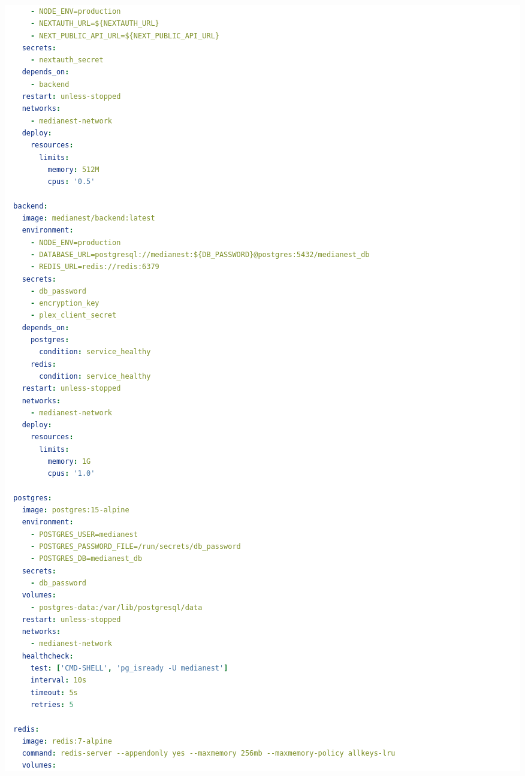 ```yaml
      - NODE_ENV=production
      - NEXTAUTH_URL=${NEXTAUTH_URL}
      - NEXT_PUBLIC_API_URL=${NEXT_PUBLIC_API_URL}
    secrets:
      - nextauth_secret
    depends_on:
      - backend
    restart: unless-stopped
    networks:
      - medianest-network
    deploy:
      resources:
        limits:
          memory: 512M
          cpus: '0.5'

  backend:
    image: medianest/backend:latest
    environment:
      - NODE_ENV=production
      - DATABASE_URL=postgresql://medianest:${DB_PASSWORD}@postgres:5432/medianest_db
      - REDIS_URL=redis://redis:6379
    secrets:
      - db_password
      - encryption_key
      - plex_client_secret
    depends_on:
      postgres:
        condition: service_healthy
      redis:
        condition: service_healthy
    restart: unless-stopped
    networks:
      - medianest-network
    deploy:
      resources:
        limits:
          memory: 1G
          cpus: '1.0'

  postgres:
    image: postgres:15-alpine
    environment:
      - POSTGRES_USER=medianest
      - POSTGRES_PASSWORD_FILE=/run/secrets/db_password
      - POSTGRES_DB=medianest_db
    secrets:
      - db_password
    volumes:
      - postgres-data:/var/lib/postgresql/data
    restart: unless-stopped
    networks:
      - medianest-network
    healthcheck:
      test: ['CMD-SHELL', 'pg_isready -U medianest']
      interval: 10s
      timeout: 5s
      retries: 5

  redis:
    image: redis:7-alpine
    command: redis-server --appendonly yes --maxmemory 256mb --maxmemory-policy allkeys-lru
    volumes:
```